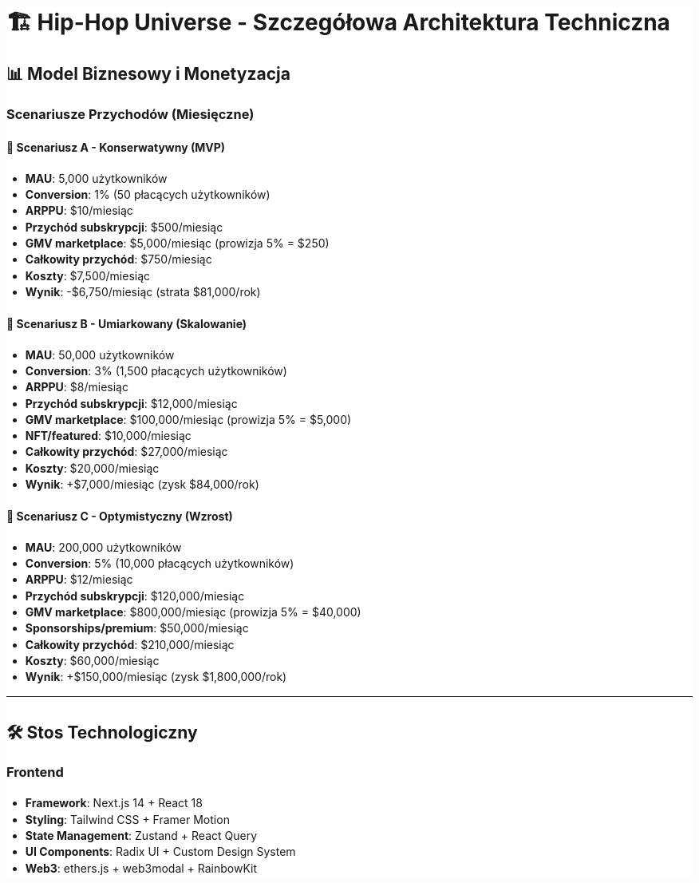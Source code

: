 # 🏗️ Hip-Hop Universe - Szczegółowa Architektura Techniczna

## 📊 Model Biznesowy i Monetyzacja

### Scenariusze Przychodów (Miesięczne)

#### 🔸 Scenariusz A - Konserwatywny (MVP)
- **MAU**: 5,000 użytkowników
- **Conversion**: 1% (50 płacących użytkowników)
- **ARPPU**: $10/miesiąc
- **Przychód subskrypcji**: $500/miesiąc
- **GMV marketplace**: $5,000/miesiąc (prowizja 5% = $250)
- **Całkowity przychód**: $750/miesiąc
- **Koszty**: $7,500/miesiąc
- **Wynik**: -$6,750/miesiąc (strata $81,000/rok)

#### 🔸 Scenariusz B - Umiarkowany (Skalowanie)
- **MAU**: 50,000 użytkowników
- **Conversion**: 3% (1,500 płacących użytkowników)
- **ARPPU**: $8/miesiąc
- **Przychód subskrypcji**: $12,000/miesiąc
- **GMV marketplace**: $100,000/miesiąc (prowizja 5% = $5,000)
- **NFT/featured**: $10,000/miesiąc
- **Całkowity przychód**: $27,000/miesiąc
- **Koszty**: $20,000/miesiąc
- **Wynik**: +$7,000/miesiąc (zysk $84,000/rok)

#### 🔸 Scenariusz C - Optymistyczny (Wzrost)
- **MAU**: 200,000 użytkowników
- **Conversion**: 5% (10,000 płacących użytkowników)
- **ARPPU**: $12/miesiąc
- **Przychód subskrypcji**: $120,000/miesiąc
- **GMV marketplace**: $800,000/miesiąc (prowizja 5% = $40,000)
- **Sponsorships/premium**: $50,000/miesiąc
- **Całkowity przychód**: $210,000/miesiąc
- **Koszty**: $60,000/miesiąc
- **Wynik**: +$150,000/miesiąc (zysk $1,800,000/rok)

---

## 🛠️ Stos Technologiczny

### Frontend
- **Framework**: Next.js 14 + React 18
- **Styling**: Tailwind CSS + Framer Motion
- **State Management**: Zustand + React Query
- **UI Components**: Radix UI + Custom Design System
- **Web3**: ethers.js + web3modal + RainbowKit
